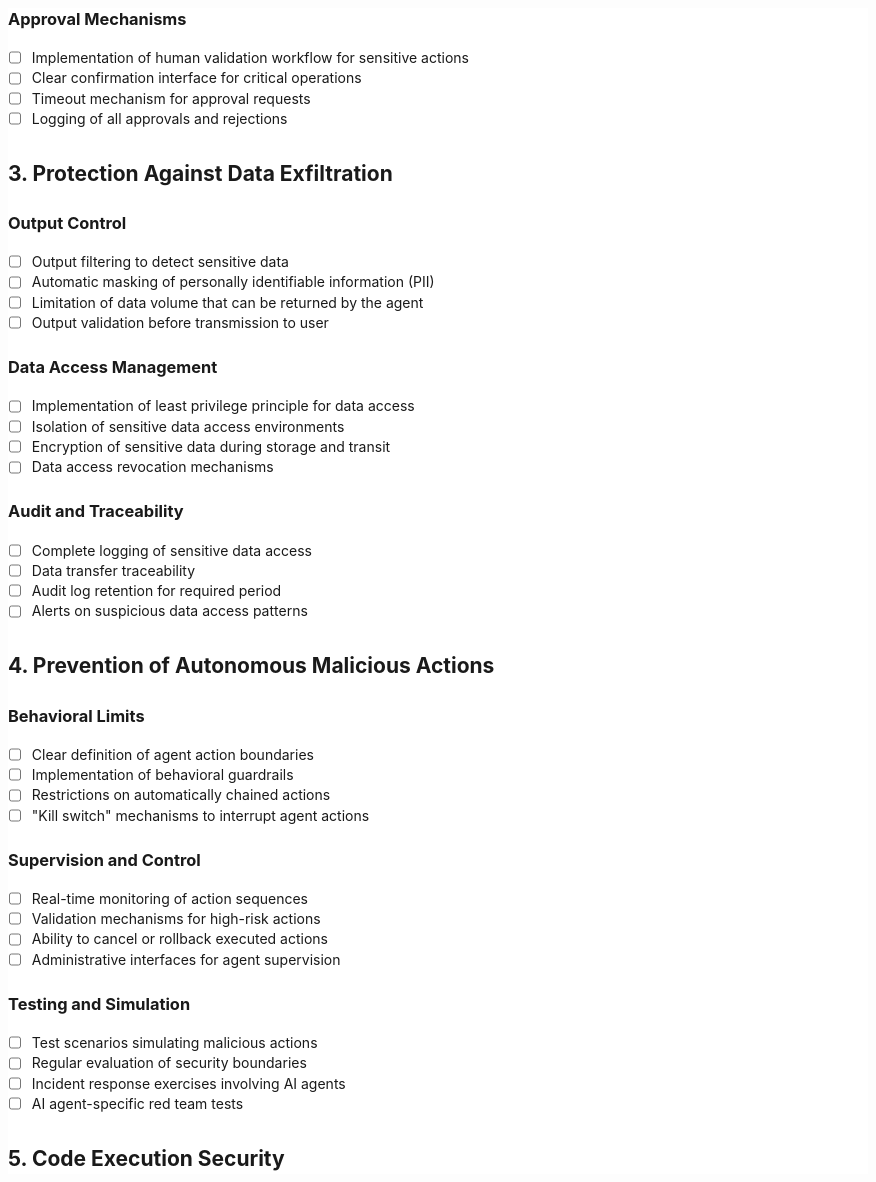 ### Approval Mechanisms
- [ ] Implementation of human validation workflow for sensitive actions
- [ ] Clear confirmation interface for critical operations
- [ ] Timeout mechanism for approval requests
- [ ] Logging of all approvals and rejections

## 3. Protection Against Data Exfiltration

### Output Control
- [ ] Output filtering to detect sensitive data
- [ ] Automatic masking of personally identifiable information (PII)
- [ ] Limitation of data volume that can be returned by the agent
- [ ] Output validation before transmission to user

### Data Access Management
- [ ] Implementation of least privilege principle for data access
- [ ] Isolation of sensitive data access environments
- [ ] Encryption of sensitive data during storage and transit
- [ ] Data access revocation mechanisms

### Audit and Traceability
- [ ] Complete logging of sensitive data access
- [ ] Data transfer traceability
- [ ] Audit log retention for required period
- [ ] Alerts on suspicious data access patterns

## 4. Prevention of Autonomous Malicious Actions

### Behavioral Limits
- [ ] Clear definition of agent action boundaries
- [ ] Implementation of behavioral guardrails
- [ ] Restrictions on automatically chained actions
- [ ] "Kill switch" mechanisms to interrupt agent actions

### Supervision and Control
- [ ] Real-time monitoring of action sequences
- [ ] Validation mechanisms for high-risk actions
- [ ] Ability to cancel or rollback executed actions
- [ ] Administrative interfaces for agent supervision

### Testing and Simulation
- [ ] Test scenarios simulating malicious actions
- [ ] Regular evaluation of security boundaries
- [ ] Incident response exercises involving AI agents
- [ ] AI agent-specific red team tests

## 5. Code Execution Security

